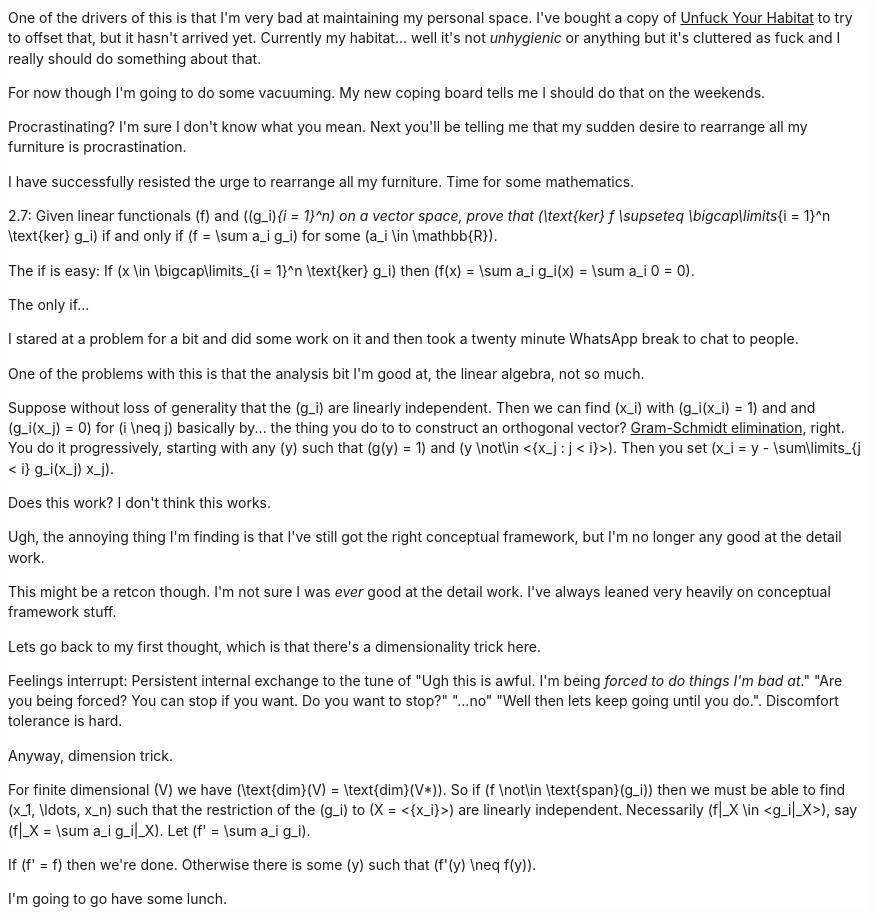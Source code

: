 One of the drivers of this is that I'm very bad at maintaining my personal space. I've bought a copy of [Unfuck Your Habitat](https://amzn.to/2yeCQ4i) to try to offset that, but it hasn't arrived yet. Currently my habitat... well it's not *unhygienic* or anything but it's cluttered as fuck and I really should do something about that.

For now though I'm going to do some vacuuming. My new coping board tells me I should do that on the weekends.

Procrastinating? I'm sure I don't know what you mean. Next you'll be telling me that my sudden desire to rearrange all my furniture is procrastination.

I have successfully resisted the urge to rearrange all my furniture. Time for some mathematics.

2.7: Given linear functionals \(f\) and \((g_i)_{i = 1}^n\) on a vector space, prove that \(\text{ker} f \supseteq \bigcap\limits_{i = 1}^n \text{ker} g_i\) if and only if \(f = \sum a_i g_i\) for some \(a_i \in \mathbb{R}\).

The if is easy: If \(x \in  \bigcap\limits_{i = 1}^n \text{ker} g_i\) then \(f(x) = \sum a_i g_i(x) = \sum a_i 0 = 0\).

The only if...

I stared at a problem for a bit and did some work on it and then took a twenty minute WhatsApp break to chat to people.

One of the problems with this is that the analysis bit I'm good at, the linear algebra, not so much.

Suppose without loss of generality that the \(g_i\) are linearly independent. Then we can find \(x_i\) with \(g_i(x_i) = 1\) and and \(g_i(x_j) = 0\) for \(i \neq j\) basically by... the thing you do to to construct an orthogonal vector? [Gram-Schmidt elimination](https://en.wikipedia.org/wiki/Gram%E2%80%93Schmidt_process), right. You do it progressively, starting with any \(y\) such that \(g(y) = 1\) and \(y \not\in <\{x_j : j < i\}>\). Then you set \(x_i = y - \sum\limits_{j < i} g_i(x_j) x_j\).

Does this work? I don't think this works.

Ugh, the annoying thing I'm finding is that I've still got the right conceptual framework, but I'm no longer any good at the detail work.

This might be a retcon though. I'm not sure I was *ever* good at the detail work. I've always leaned very heavily on conceptual framework stuff.

Lets go back to my first thought, which is that there's a dimensionality trick here.

Feelings interrupt: Persistent internal exchange to the tune of "Ugh this is awful. I'm being *forced to do things I'm bad at*." "Are you being forced? You can stop if you want. Do you want to stop?" "...no" "Well then lets keep going until you do.". Discomfort tolerance is hard.

Anyway, dimension trick.

For finite dimensional \(V\) we have \(\text{dim}(V) = \text{dim}(V*)\). So if \(f \not\in \text{span}(g_i)\) then we must be able to find \(x_1, \ldots, x_n\) such that the restriction of the \(g_i\) to \(X = <\{x_i\}>\) are linearly independent. Necessarily \(f|_X \in <g_i|_X\>\), say \(f|_X = \sum a_i g_i|_X\). Let \(f' = \sum a_i g_i\). 

If \(f' = f\) then we're done. Otherwise there is some \(y\) such that \(f'(y) \neq f(y)\).

I'm going to go have some lunch.
